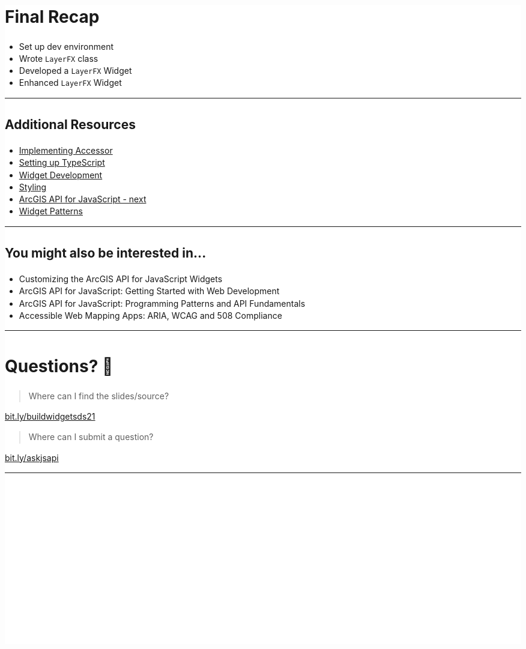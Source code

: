 

# Final Recap

- Set up dev environment
- Wrote `LayerFX` class
- Developed a `LayerFX` Widget
- Enhanced `LayerFX` Widget

---

## Additional Resources

- [Implementing Accessor](https://developers.arcgis.com/javascript/latest/guide/implementing-accessor/index.html)
- [Setting up TypeScript](https://developers.arcgis.com/javascript/latest/guide/typescript-setup/index.html)
- [Widget Development](https://developers.arcgis.com/javascript/latest/guide/custom-widget/index.html)
- [Styling](https://developers.arcgis.com/javascript/latest/guide/styling/)
- [ArcGIS API for JavaScript - next](https://github.com/Esri/feedback-js-api-next)
- [Widget Patterns](https://github.com/jcfranco/4x-widget-patterns)

---

## You might also be interested in...

- Customizing the ArcGIS API for JavaScript Widgets
- ArcGIS API for JavaScript: Getting Started with Web Development
- ArcGIS API for JavaScript: Programming Patterns and API Fundamentals
- Accessible Web Mapping Apps: ARIA, WCAG and 508 Compliance

---

# Questions? 🤔

> Where can I find the slides/source?

[bit.ly/buildwidgetsds21](http://bit.ly/buildwidgetsds21)

> Where can I submit a question?

[bit.ly/askjsapi](http://bit.ly/askjsapi)

---

<section data-markdown data-background="../node_modules/esri-reveal.js-templates/img/2021/dev-summit/bg-5.png">

<img src="../node_modules/esri-reveal.js-templates/img/esri-science-logo-white.png" />
